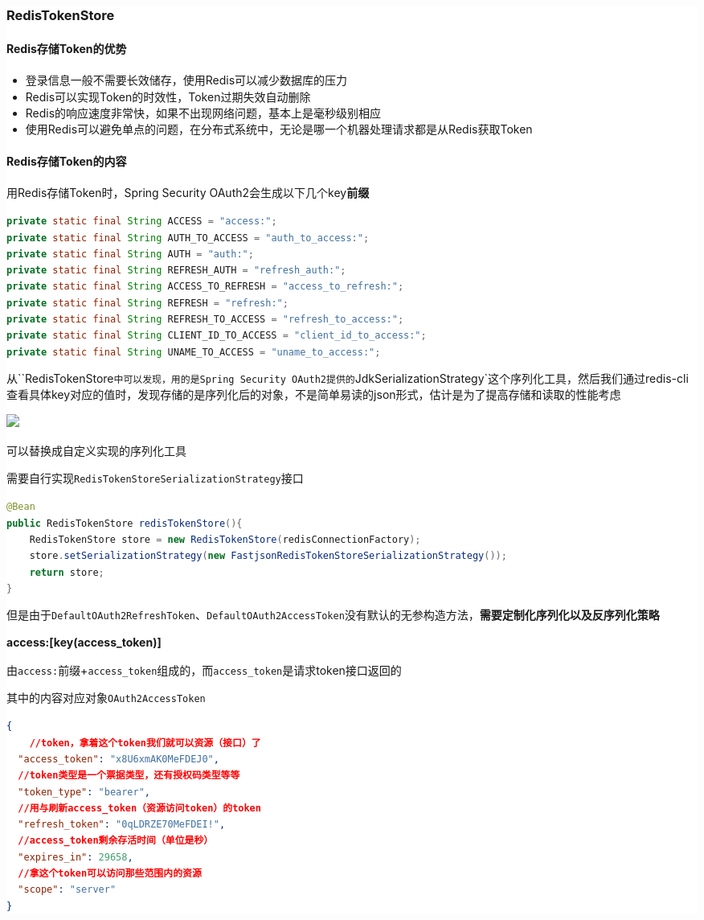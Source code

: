 ### RedisTokenStore

#### Redis存储Token的优势

- 登录信息一般不需要长效储存，使用Redis可以减少数据库的压力
- Redis可以实现Token的时效性，Token过期失效自动删除
- Redis的响应速度非常快，如果不出现网络问题，基本上是毫秒级别相应
- 使用Redis可以避免单点的问题，在分布式系统中，无论是哪一个机器处理请求都是从Redis获取Token

#### Redis存储Token的内容

用Redis存储Token时，Spring Security OAuth2会生成以下几个key**前缀**

```java
private static final String ACCESS = "access:";
private static final String AUTH_TO_ACCESS = "auth_to_access:";
private static final String AUTH = "auth:";
private static final String REFRESH_AUTH = "refresh_auth:";
private static final String ACCESS_TO_REFRESH = "access_to_refresh:";
private static final String REFRESH = "refresh:";
private static final String REFRESH_TO_ACCESS = "refresh_to_access:";
private static final String CLIENT_ID_TO_ACCESS = "client_id_to_access:";
private static final String UNAME_TO_ACCESS = "uname_to_access:";
```

从``RedisTokenStore`中可以发现，用的是Spring Security OAuth2提供的`JdkSerializationStrategy`这个序列化工具，然后我们通过redis-cli查看具体key对应的值时，发现存储的是序列化后的对象，不是简单易读的json形式，估计是为了提高存储和读取的性能考虑

![](https://gitee.com/ngwingbun/picgo-image/raw/master/images/20210903232126.png)

可以替换成自定义实现的序列化工具

需要自行实现`RedisTokenStoreSerializationStrategy`接口

```java
@Bean
public RedisTokenStore redisTokenStore(){
    RedisTokenStore store = new RedisTokenStore(redisConnectionFactory);
    store.setSerializationStrategy(new FastjsonRedisTokenStoreSerializationStrategy());
    return store;
}
```

但是由于`DefaultOAuth2RefreshToken`、`DefaultOAuth2AccessToken`没有默认的无参构造方法，**需要定制化序列化以及反序列化策略**



**access:[key(access_token)]**

由`access:`前缀+`access_token`组成的，而`access_token`是请求token接口返回的

其中的内容对应对象`OAuth2AccessToken`

```json
{
	//token，拿着这个token我们就可以资源（接口）了
  "access_token": "x8U6xmAK0MeFDEJ0",
  //token类型是一个票据类型，还有授权码类型等等
  "token_type": "bearer",
  //用与刷新access_token（资源访问token）的token
  "refresh_token": "0qLDRZE70MeFDEI!",
  //access_token剩余存活时间（单位是秒）
  "expires_in": 29658,
  //拿这个token可以访问那些范围内的资源
  "scope": "server"
}
```
